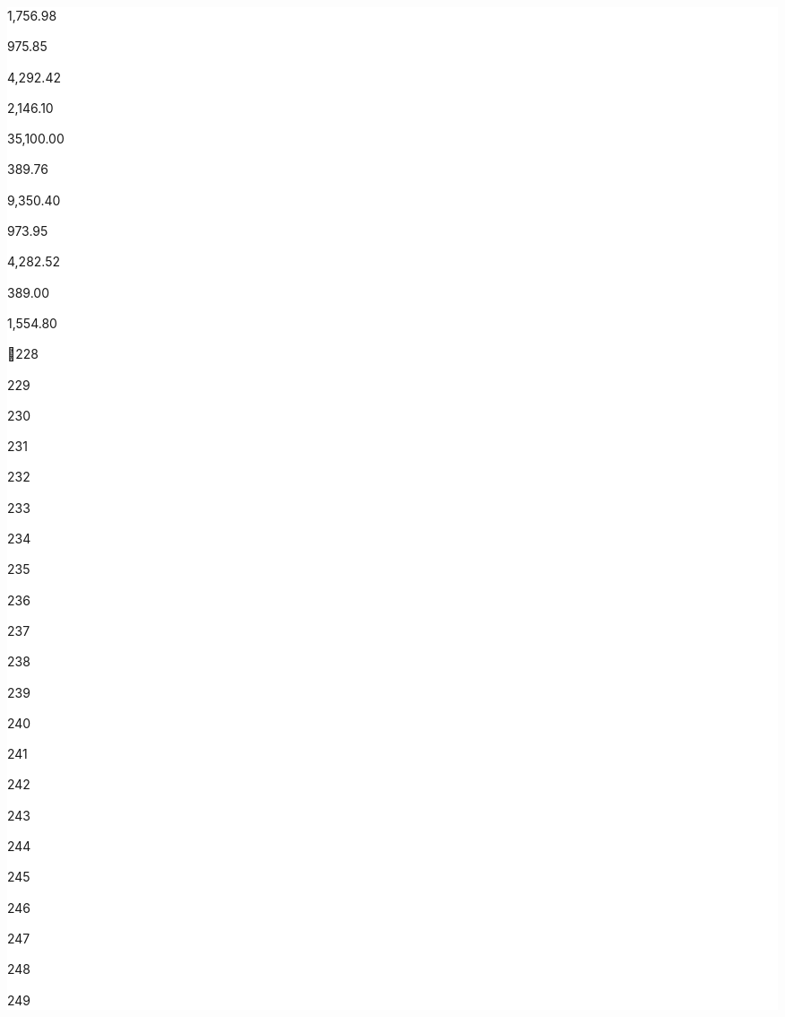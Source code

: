 1,756.98

975.85

4,292.42

2,146.10

35,100.00

389.76

9,350.40

973.95

4,282.52

389.00

1,554.80

228

229

230

231

232

233

234

235

236

237

238

239

240

241

242

243

244

245

246

247

248

249
